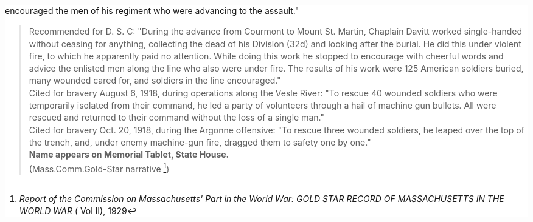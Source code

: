 encouraged the men of his regiment who were advancing to the assault."  
>    Recommended for D. S. C: "During the advance from Courmont to Mount St. Martin,
Chaplain Davitt worked single-handed without ceasing for anything, collecting the dead
of his Division (32d) and looking after the burial. He did this under violent fire, to which he 
apparently paid no attention. While doing this work he stopped to encourage with cheerful 
words and advice the enlisted men along the line who also were under fire. The results of 
his work were 125 American soldiers buried, many wounded cared for, and soldiers in the 
line encouraged."  
>    Cited for bravery August 6, 1918, during operations along the Vesle River: "To rescue 40 
wounded soldiers who were temporarily isolated from their command, he led a party of volunteers through a hail of machine gun bullets. All were rescued and returned to their command without the loss of a single man."  
>   Cited for bravery Oct. 20, 1918, during the Argonne offensive: "To rescue three wounded soldiers, he leaped over the top of the trench, and, under enemy machine-gun fire, dragged them  to safety one by one."  
> **Name appears on Memorial Tablet, State House.**  
> (Mass.Comm.Gold-Star narrative [^MaCommGold])



[^MaCommHist]: *Report of the Commission on Massachusetts' Part in the World War: History* (vol I), 1929
[^MaCommGold]: *Report of the Commission on Massachusetts' Part in the World War: GOLD STAR RECORD OF MASSACHUSETTS IN THE WORLD WAR* ( Vol II), 1929
[^CMH-23-2]: CMH Pub 23-2 *ORDER OF BATTLE OF THE UNITED STATES LAND FORCES IN THE WORLD WAR American Expeditionary Forces: Divisions* (Volume 2)
[^CMH-23-6]: CMH pub 23-6 United States Army in the World War, 1917-1919, *Organization of the American Expeditionary Forces,* Volume 1
[^CMH-23-14]: CMH Pub 23-14  United States Army in the World War, 1917-1919, *Military Operations of the American Expeditionary Forces,* Volume 9
[^CMH-77-8]: CMH Pub 77-8 THE U.S. ARMY CAMPAIGNS OF WORLD WAR I
[^ABMC]: CMH Pub 23-24 *World War I Historic Reference Book,*  American Battle Monuments Commission (Available on [ABMC.gov](https://www.abmc.gov/news-events/news/world-war-i-historic-reference-book-now-available-abmcgov)) (Prepared by the ABMC but also issued as  **CMH Pub 23-24**)